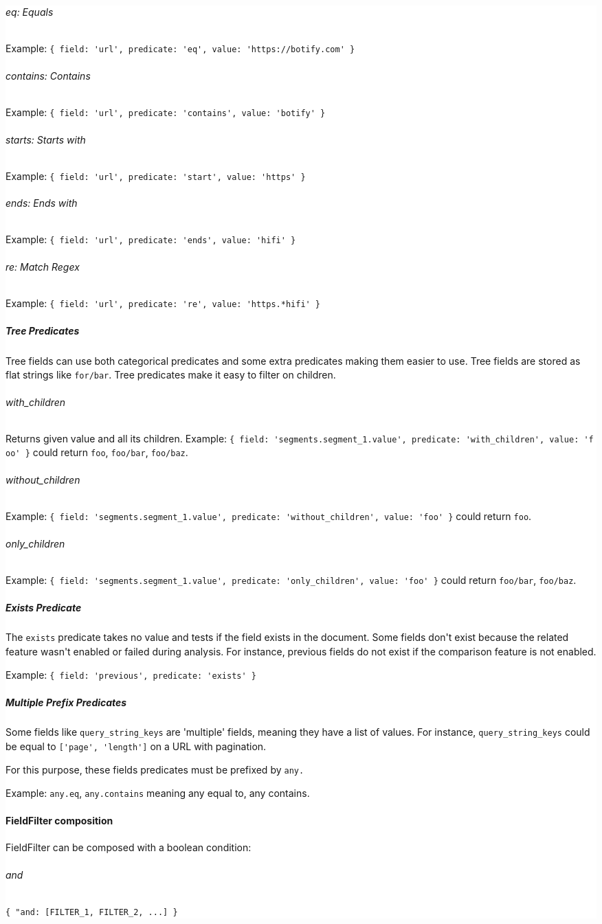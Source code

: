 ###### eq: Equals
Example: `{ field: 'url', predicate: 'eq', value: 'https://botify.com' }`

###### contains: Contains
Example: `{ field: 'url', predicate: 'contains', value: 'botify' }`

###### starts: Starts with
Example: `{ field: 'url', predicate: 'start', value: 'https' }`

###### ends: Ends with
Example: `{ field: 'url', predicate: 'ends', value: 'hifi' }`

###### re: Match Regex
Example: `{ field: 'url', predicate: 're', value: 'https.*hifi' }`


##### Tree Predicates
Tree fields can use both categorical predicates and some extra predicates making them easier to use. Tree fields are stored as flat strings like `for/bar`. Tree predicates make it easy to filter on children.

###### with_children
Returns given value and all its children.
Example: `{ field: 'segments.segment_1.value', predicate: 'with_children', value: 'foo' }` could return `foo`, `foo/bar`, `foo/baz`.

###### without_children
Example: `{ field: 'segments.segment_1.value', predicate: 'without_children', value: 'foo' }` could return `foo`.

###### only_children
Example: `{ field: 'segments.segment_1.value', predicate: 'only_children', value: 'foo' }` could return `foo/bar`, `foo/baz`.


##### Exists Predicate
The `exists` predicate takes no value and tests if the field exists in the document. Some fields don't exist because the related feature wasn't enabled or failed during analysis. For instance, previous fields do not exist if the comparison feature is not enabled.

Example: `{ field: 'previous', predicate: 'exists' }`


##### Multiple Prefix Predicates
Some fields like `query_string_keys` are 'multiple' fields, meaning they have a list of values. For instance, `query_string_keys` could be equal to `['page', 'length']` on a URL with pagination.

For this purpose, these fields predicates must be prefixed by `any.`

Example: `any.eq`, `any.contains` meaning any equal to, any contains.


#### FieldFilter composition
FieldFilter can be composed with a boolean condition:

###### and
`{ "and: [FILTER_1, FILTER_2, ...] }`
